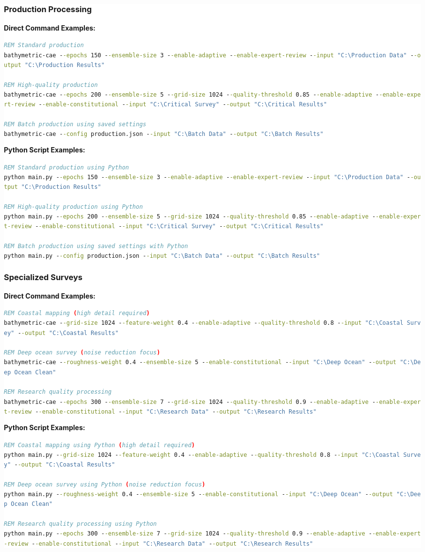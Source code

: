 ### Production Processing

**Direct Command Examples:**
```cmd
REM Standard production
bathymetric-cae --epochs 150 --ensemble-size 3 --enable-adaptive --enable-expert-review --input "C:\Production Data" --output "C:\Production Results"

REM High-quality production
bathymetric-cae --epochs 200 --ensemble-size 5 --grid-size 1024 --quality-threshold 0.85 --enable-adaptive --enable-expert-review --enable-constitutional --input "C:\Critical Survey" --output "C:\Critical Results"

REM Batch production using saved settings
bathymetric-cae --config production.json --input "C:\Batch Data" --output "C:\Batch Results"
```

**Python Script Examples:**
```cmd
REM Standard production using Python
python main.py --epochs 150 --ensemble-size 3 --enable-adaptive --enable-expert-review --input "C:\Production Data" --output "C:\Production Results"

REM High-quality production using Python
python main.py --epochs 200 --ensemble-size 5 --grid-size 1024 --quality-threshold 0.85 --enable-adaptive --enable-expert-review --enable-constitutional --input "C:\Critical Survey" --output "C:\Critical Results"

REM Batch production using saved settings with Python
python main.py --config production.json --input "C:\Batch Data" --output "C:\Batch Results"
```

### Specialized Surveys

**Direct Command Examples:**
```cmd
REM Coastal mapping (high detail required)
bathymetric-cae --grid-size 1024 --feature-weight 0.4 --enable-adaptive --quality-threshold 0.8 --input "C:\Coastal Survey" --output "C:\Coastal Results"

REM Deep ocean survey (noise reduction focus)
bathymetric-cae --roughness-weight 0.4 --ensemble-size 5 --enable-constitutional --input "C:\Deep Ocean" --output "C:\Deep Ocean Clean"

REM Research quality processing
bathymetric-cae --epochs 300 --ensemble-size 7 --grid-size 1024 --quality-threshold 0.9 --enable-adaptive --enable-expert-review --enable-constitutional --input "C:\Research Data" --output "C:\Research Results"
```

**Python Script Examples:**
```cmd
REM Coastal mapping using Python (high detail required)
python main.py --grid-size 1024 --feature-weight 0.4 --enable-adaptive --quality-threshold 0.8 --input "C:\Coastal Survey" --output "C:\Coastal Results"

REM Deep ocean survey using Python (noise reduction focus)
python main.py --roughness-weight 0.4 --ensemble-size 5 --enable-constitutional --input "C:\Deep Ocean" --output "C:\Deep Ocean Clean"

REM Research quality processing using Python
python main.py --epochs 300 --ensemble-size 7 --grid-size 1024 --quality-threshold 0.9 --enable-adaptive --enable-expert-review --enable-constitutional --input "C:\Research Data" --output "C:\Research Results"
```
